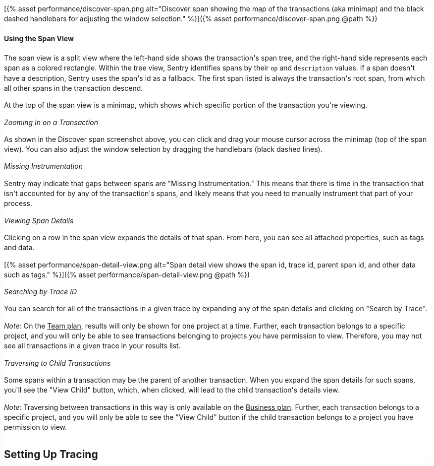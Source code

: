 [{% asset performance/discover-span.png alt="Discover span showing the map of the transactions (aka minimap) and the black dashed handlebars for adjusting the window selection." %}]({% asset performance/discover-span.png @path %})

#### Using the Span View

The span view is a split view where the left-hand side shows the transaction's span tree, and the right-hand side represents each span as a colored rectangle. Within the tree view, Sentry identifies spans by their `op` and `description` values. If a span doesn't have a description, Sentry uses the span's id as a fallback. The first span listed is always the transaction's root span, from which all other spans in the transaction descend.

At the top of the span view is a minimap, which shows which specific portion of the transaction you're viewing.

_Zooming In on a Transaction_

As shown in the Discover span screenshot above, you can click and drag your mouse cursor across the minimap (top of the span view). You can also adjust the window selection by dragging the handlebars (black dashed lines). 

_Missing Instrumentation_

Sentry may indicate that gaps between spans are "Missing Instrumentation." This means that there is time in the transaction that isn't accounted for by any of the transaction's spans, and likely means that you need to manually instrument that part of your process.

_Viewing Span Details_

Clicking on a row in the span view expands the details of that span. From here, you can see all attached properties, such as tags and data.

[{% asset performance/span-detail-view.png alt="Span detail view shows the span id, trace id, parent span id, and other data such as tags." %}]({% asset performance/span-detail-view.png @path %})

_Searching by Trace ID_

You can search for all of the transactions in a given trace by expanding any of the span details and clicking on "Search by Trace".

_Note:_ On the [Team plan](https://sentry.io/pricing/), results will only be shown for one project at a time. Further, each transaction belongs to a specific project, and you will only be able to see transactions belonging to projects you have permission to view. Therefore, you may not see all transactions in a given trace in your results list.

_Traversing to Child Transactions_

Some spans within a transaction may be the parent of another transaction. When you expand the span details for such spans, you'll see the "View Child" button, which, when clicked, will lead to the child transaction's details view.

_Note:_ Traversing between transactions in this way is only available on the [Business plan](https://sentry.io/pricing/). Further, each transaction belongs to a specific project, and you will only be able to see the "View Child" button if the child transaction belongs to a project you have permission to view.

## Setting Up Tracing
